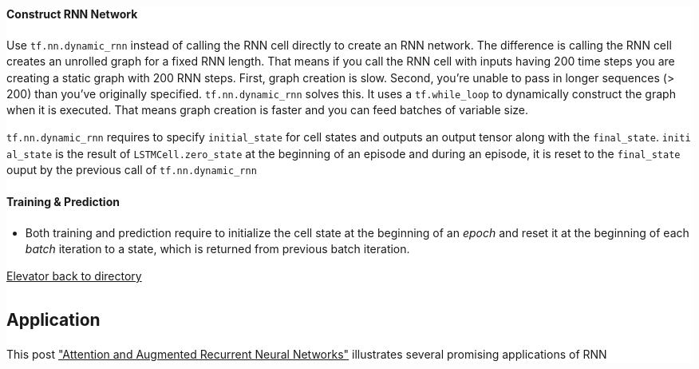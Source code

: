 #### Construct RNN Network

Use `tf.nn.dynamic_rnn` instead of calling the RNN cell directly to create an RNN network. The difference is calling the RNN cell creates an unrolled graph for a fixed RNN length. That means if you call the RNN cell with inputs having 200 time steps you are creating a static graph with 200 RNN steps. First, graph creation is slow. Second, you’re unable to pass in longer sequences (> 200) than you’ve originally specified. `tf.nn.dynamic_rnn` solves this. It uses a `tf.while_loop` to dynamically construct the graph when it is executed. That means graph creation is faster and you can feed batches of variable size.

`tf.nn.dynamic_rnn` requires to specify `initial_state` for cell states and outputs an output tensor along with the `final_state`. `initial_state` is the result of `LSTMCell.zero_state` at the beginning of an episode and during an episode, it is reset to the `final_state` ouput by the previous call of `tf.nn.dynamic_rnn`

#### Training & Prediction

- Both training and prediction require to initialize the cell state at the beginning of an *epoch* and reset it at the beginning of each *batch* iteration to a state, which is returned from previous batch iteration.

[Elevator back to directory](#dir)

## <a name="application"></a>Application

This post ["Attention and Augmented Recurrent Neural Networks"](https://distill.pub/2016/augmented-rnns/) illustrates several promising applications of RNN